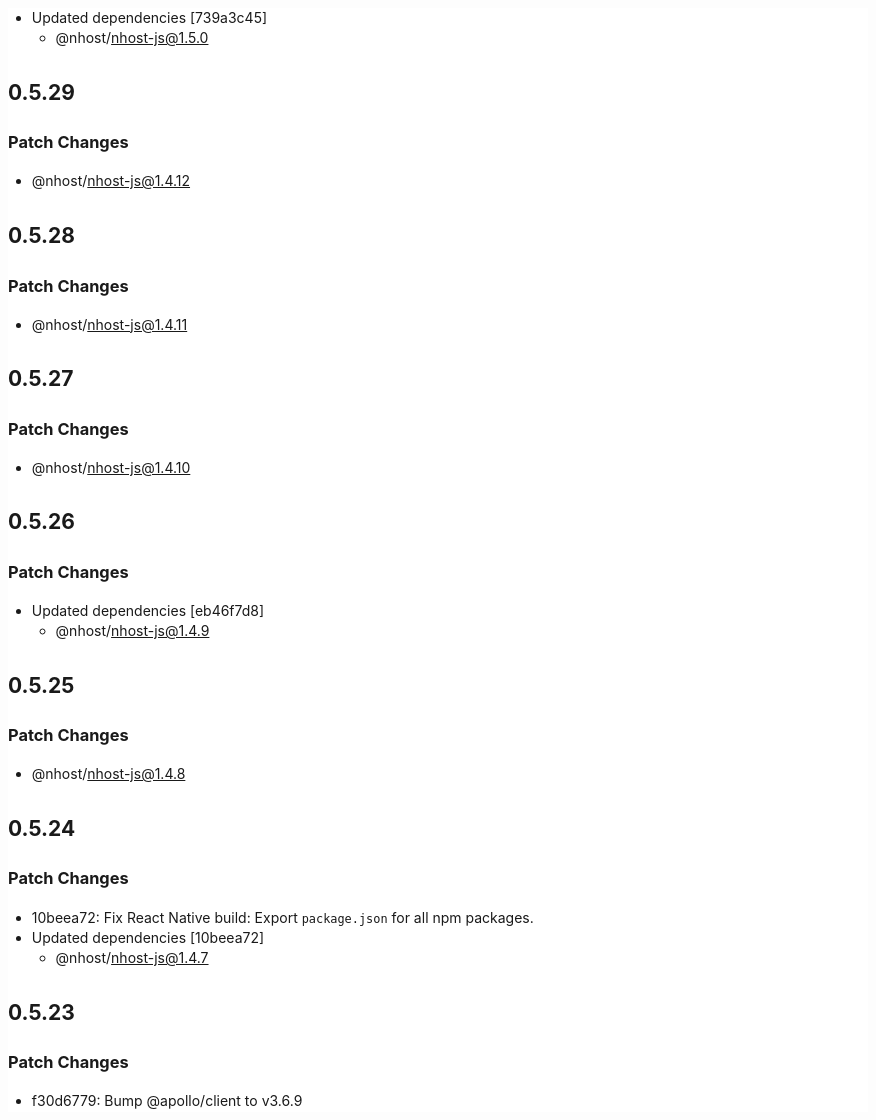 - Updated dependencies [739a3c45]
  - @nhost/nhost-js@1.5.0

## 0.5.29

### Patch Changes

- @nhost/nhost-js@1.4.12

## 0.5.28

### Patch Changes

- @nhost/nhost-js@1.4.11

## 0.5.27

### Patch Changes

- @nhost/nhost-js@1.4.10

## 0.5.26

### Patch Changes

- Updated dependencies [eb46f7d8]
  - @nhost/nhost-js@1.4.9

## 0.5.25

### Patch Changes

- @nhost/nhost-js@1.4.8

## 0.5.24

### Patch Changes

- 10beea72: Fix React Native build: Export `package.json` for all npm packages.
- Updated dependencies [10beea72]
  - @nhost/nhost-js@1.4.7

## 0.5.23

### Patch Changes

- f30d6779: Bump @apollo/client to v3.6.9
